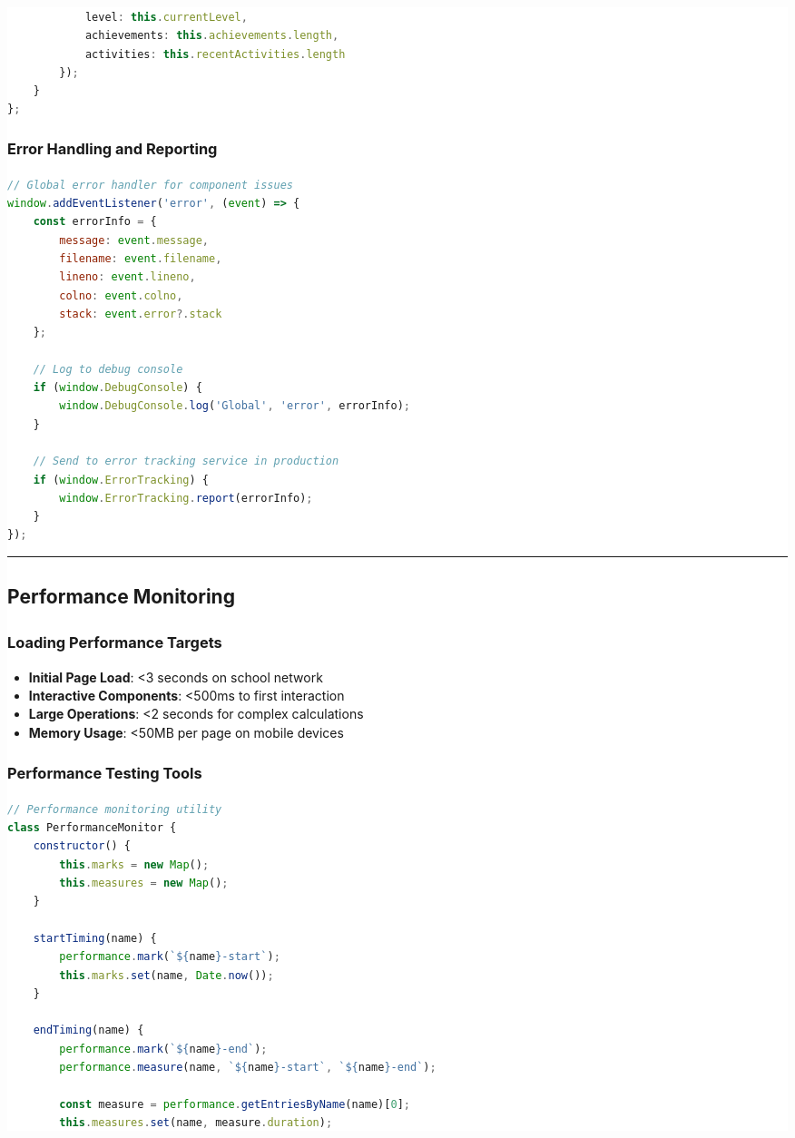 ```javascript
            level: this.currentLevel,
            achievements: this.achievements.length,
            activities: this.recentActivities.length
        });
    }
};
```

### Error Handling and Reporting
```javascript
// Global error handler for component issues
window.addEventListener('error', (event) => {
    const errorInfo = {
        message: event.message,
        filename: event.filename,
        lineno: event.lineno,
        colno: event.colno,
        stack: event.error?.stack
    };
    
    // Log to debug console
    if (window.DebugConsole) {
        window.DebugConsole.log('Global', 'error', errorInfo);
    }
    
    // Send to error tracking service in production
    if (window.ErrorTracking) {
        window.ErrorTracking.report(errorInfo);
    }
});
```

---

## Performance Monitoring

### Loading Performance Targets
- **Initial Page Load**: <3 seconds on school network
- **Interactive Components**: <500ms to first interaction
- **Large Operations**: <2 seconds for complex calculations
- **Memory Usage**: <50MB per page on mobile devices

### Performance Testing Tools
```javascript
// Performance monitoring utility
class PerformanceMonitor {
    constructor() {
        this.marks = new Map();
        this.measures = new Map();
    }
    
    startTiming(name) {
        performance.mark(`${name}-start`);
        this.marks.set(name, Date.now());
    }
    
    endTiming(name) {
        performance.mark(`${name}-end`);
        performance.measure(name, `${name}-start`, `${name}-end`);
        
        const measure = performance.getEntriesByName(name)[0];
        this.measures.set(name, measure.duration);
```